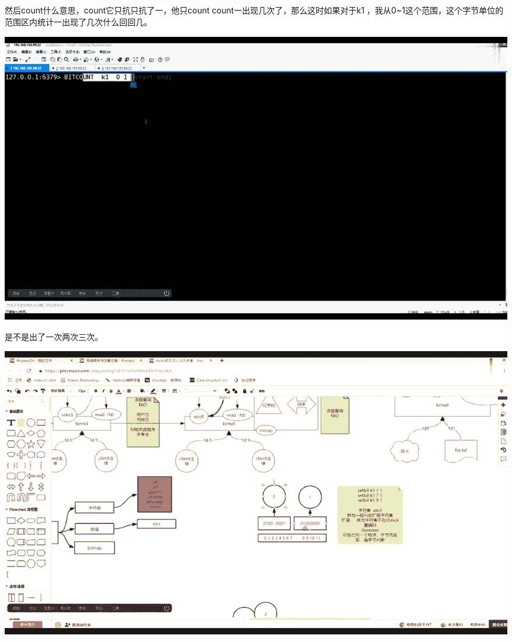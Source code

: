 然后count什么意思，count它只抗只抗了一，他只count count一出现几次了，那么这时如果对于k1 ，我从0~1这个范围，这个字节单位的范围区内统计一出现了几次什么回回几。



![](img/0e583e17de661c2dc1981c24e7f8743b_75.png)

是不是出了一次两次三次。

![](img/0e583e17de661c2dc1981c24e7f8743b_77.png)

